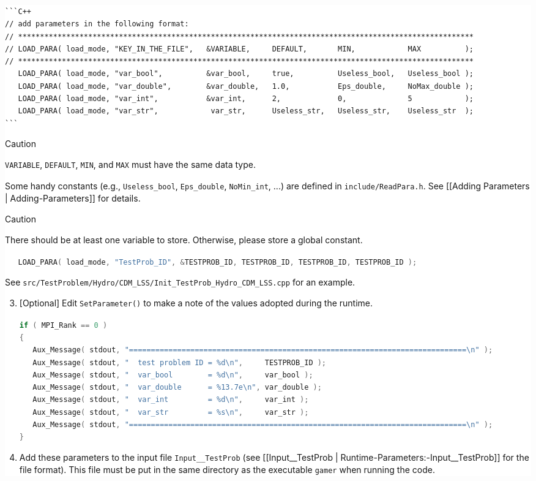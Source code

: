     ```C++
    // add parameters in the following format:
    // ********************************************************************************************************
    // LOAD_PARA( load_mode, "KEY_IN_THE_FILE",   &VARIABLE,     DEFAULT,       MIN,            MAX          );
    // ********************************************************************************************************
       LOAD_PARA( load_mode, "var_bool",          &var_bool,     true,          Useless_bool,   Useless_bool );
       LOAD_PARA( load_mode, "var_double",        &var_double,   1.0,           Eps_double,     NoMax_double );
       LOAD_PARA( load_mode, "var_int",           &var_int,      2,             0,              5            );
       LOAD_PARA( load_mode, "var_str",            var_str,      Useless_str,   Useless_str,    Useless_str  );
    ```

> [!CAUTION]
> `VARIABLE`, `DEFAULT`, `MIN`, and `MAX` must have the same data type.
>
> Some handy constants (e.g., `Useless_bool`, `Eps_double`, `NoMin_int`, ...)
are defined in `include/ReadPara.h`. See [[Adding Parameters | Adding-Parameters]] for details.

> [!CAUTION]
> There should be at least one variable to store. Otherwise, please store a global constant.
> ```c++
>    LOAD_PARA( load_mode, "TestProb_ID", &TESTPROB_ID, TESTPROB_ID, TESTPROB_ID, TESTPROB_ID );
> ```
> See `src/TestProblem/Hydro/CDM_LSS/Init_TestProb_Hydro_CDM_LSS.cpp` for an example.

3. [Optional] Edit `SetParameter()` to make a note of the values adopted
during the runtime.

    ```C++
    if ( MPI_Rank == 0 )
    {
       Aux_Message( stdout, "=============================================================================\n" );
       Aux_Message( stdout, "  test problem ID = %d\n",     TESTPROB_ID );
       Aux_Message( stdout, "  var_bool        = %d\n",     var_bool );
       Aux_Message( stdout, "  var_double      = %13.7e\n", var_double );
       Aux_Message( stdout, "  var_int         = %d\n",     var_int );
       Aux_Message( stdout, "  var_str         = %s\n",     var_str );
       Aux_Message( stdout, "=============================================================================\n" );
    }
    ```

4. Add these parameters to the input file `Input__TestProb`
(see [[Input__TestProb | Runtime-Parameters:-Input__TestProb]]
for the file format).
This file must be put in the same directory as the executable `gamer`
when running the code.

